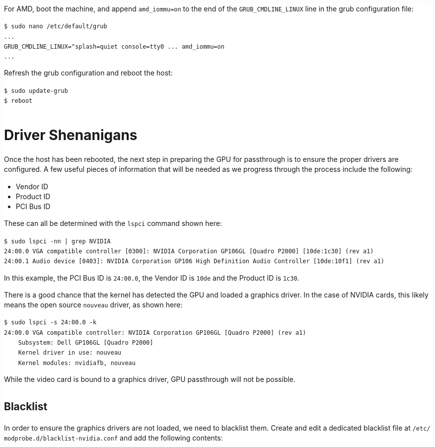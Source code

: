 For AMD, boot the machine, and append `amd_iommu=on` to the end of the `GRUB_CMDLINE_LINUX` line in the grub configuration file:

```
$ sudo nano /etc/default/grub
...
GRUB_CMDLINE_LINUX="splash=quiet console=tty0 ... amd_iommu=on
...
```

Refresh the grub configuration and reboot the host:

```
$ sudo update-grub
$ reboot
```

# Driver Shenanigans

Once the host has been rebooted, the next step in preparing the GPU for passthrough is to ensure the proper drivers are configured. A few useful pieces of information that will be needed as we progress through the process include the following:

- Vendor ID
- Product ID
- PCI Bus ID

These can all be determined with the `lspci` command shown here:

```
$ sudo lspci -nn | grep NVIDIA
24:00.0 VGA compatible controller [0300]: NVIDIA Corporation GP106GL [Quadro P2000] [10de:1c30] (rev a1)
24:00.1 Audio device [0403]: NVIDIA Corporation GP106 High Definition Audio Controller [10de:10f1] (rev a1)
```

In this example, the PCI Bus ID is `24:00.0`, the Vendor ID is `10de` and the Product ID is `1c30`. 

There is a good chance that the kernel has detected the GPU and loaded a graphics driver. In the case of NVIDIA cards, this likely means the open source `nouveau` driver, as shown here:

```
$ sudo lspci -s 24:00.0 -k
24:00.0 VGA compatible controller: NVIDIA Corporation GP106GL [Quadro P2000] (rev a1)
	Subsystem: Dell GP106GL [Quadro P2000]
	Kernel driver in use: nouveau
	Kernel modules: nvidiafb, nouveau
```

While the video card is bound to a graphics driver, GPU passthrough will not be possible.

## Blacklist

In order to ensure the graphics drivers are not loaded, we need to blacklist them. Create and edit a dedicated blacklist file at `/etc/modprobe.d/blacklist-nvidia.conf` and add the following contents:

